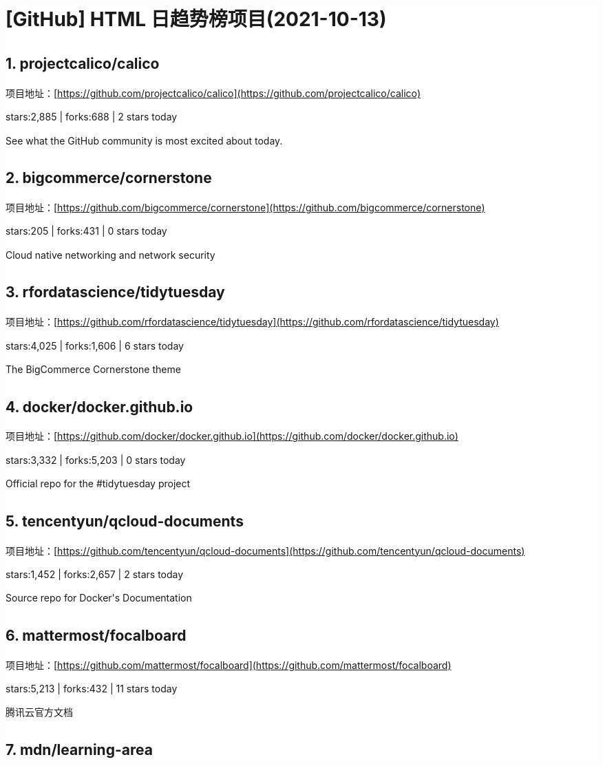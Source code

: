 # [GitHub] HTML 日趋势榜项目(2021-10-13)

## 1. projectcalico/calico 

项目地址：[https://github.com/projectcalico/calico](https://github.com/projectcalico/calico)

stars:2,885 | forks:688 | 2 stars today 

See what the GitHub community is most excited about today.

## 2. bigcommerce/cornerstone 

项目地址：[https://github.com/bigcommerce/cornerstone](https://github.com/bigcommerce/cornerstone)

stars:205 | forks:431 | 0 stars today 

Cloud native networking and network security

## 3. rfordatascience/tidytuesday 

项目地址：[https://github.com/rfordatascience/tidytuesday](https://github.com/rfordatascience/tidytuesday)

stars:4,025 | forks:1,606 | 6 stars today 

The BigCommerce Cornerstone theme

## 4. docker/docker.github.io 

项目地址：[https://github.com/docker/docker.github.io](https://github.com/docker/docker.github.io)

stars:3,332 | forks:5,203 | 0 stars today 

Official repo for the #tidytuesday project

## 5. tencentyun/qcloud-documents 

项目地址：[https://github.com/tencentyun/qcloud-documents](https://github.com/tencentyun/qcloud-documents)

stars:1,452 | forks:2,657 | 2 stars today 

Source repo for Docker's Documentation

## 6. mattermost/focalboard 

项目地址：[https://github.com/mattermost/focalboard](https://github.com/mattermost/focalboard)

stars:5,213 | forks:432 | 11 stars today 

腾讯云官方文档

## 7. mdn/learning-area 
